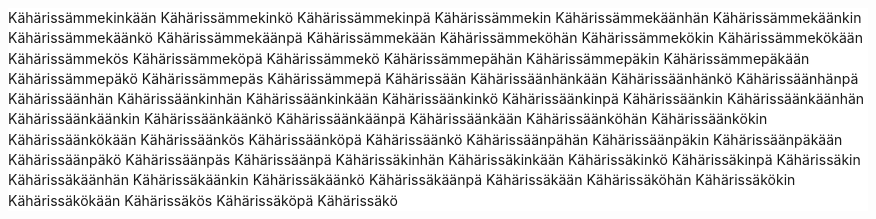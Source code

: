 Kähärissämmekinkään
Kähärissämmekinkö
Kähärissämmekinpä
Kähärissämmekin
Kähärissämmekäänhän
Kähärissämmekäänkin
Kähärissämmekäänkö
Kähärissämmekäänpä
Kähärissämmekään
Kähärissämmeköhän
Kähärissämmekökin
Kähärissämmekökään
Kähärissämmekös
Kähärissämmeköpä
Kähärissämmekö
Kähärissämmepähän
Kähärissämmepäkin
Kähärissämmepäkään
Kähärissämmepäkö
Kähärissämmepäs
Kähärissämmepä
Kähärissään
Kähärissäänhänkään
Kähärissäänhänkö
Kähärissäänhänpä
Kähärissäänhän
Kähärissäänkinhän
Kähärissäänkinkään
Kähärissäänkinkö
Kähärissäänkinpä
Kähärissäänkin
Kähärissäänkäänhän
Kähärissäänkäänkin
Kähärissäänkäänkö
Kähärissäänkäänpä
Kähärissäänkään
Kähärissäänköhän
Kähärissäänkökin
Kähärissäänkökään
Kähärissäänkös
Kähärissäänköpä
Kähärissäänkö
Kähärissäänpähän
Kähärissäänpäkin
Kähärissäänpäkään
Kähärissäänpäkö
Kähärissäänpäs
Kähärissäänpä
Kähärissäkinhän
Kähärissäkinkään
Kähärissäkinkö
Kähärissäkinpä
Kähärissäkin
Kähärissäkäänhän
Kähärissäkäänkin
Kähärissäkäänkö
Kähärissäkäänpä
Kähärissäkään
Kähärissäköhän
Kähärissäkökin
Kähärissäkökään
Kähärissäkös
Kähärissäköpä
Kähärissäkö